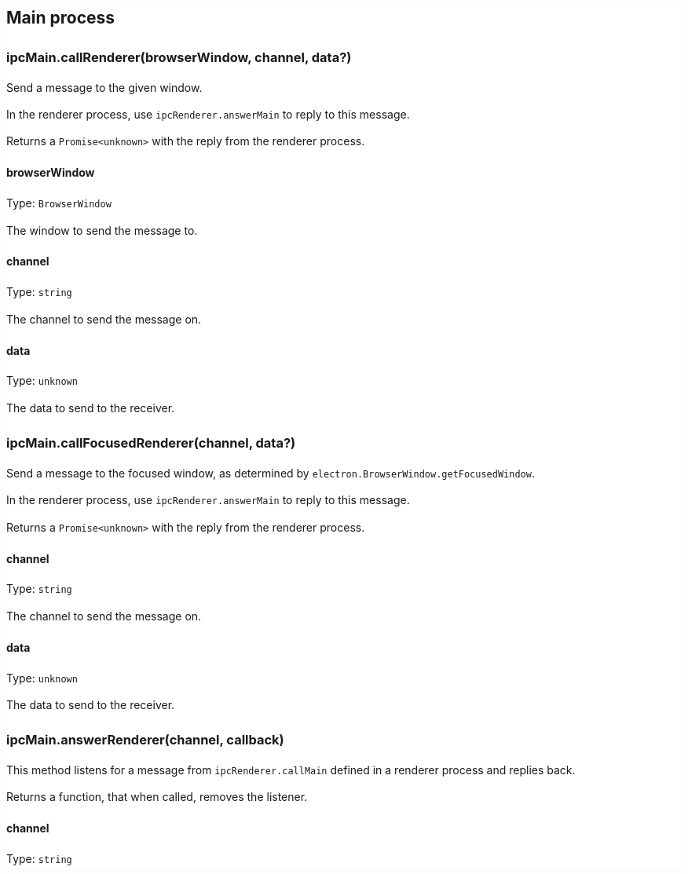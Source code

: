 ## Main process

### ipcMain.callRenderer(browserWindow, channel, data?)

Send a message to the given window.

In the renderer process, use `ipcRenderer.answerMain` to reply to this message.

Returns a `Promise<unknown>` with the reply from the renderer process.

#### browserWindow

Type: `BrowserWindow`

The window to send the message to.

#### channel

Type: `string`

The channel to send the message on.

#### data

Type: `unknown`

The data to send to the receiver.

### ipcMain.callFocusedRenderer(channel, data?)

Send a message to the focused window, as determined by `electron.BrowserWindow.getFocusedWindow`.

In the renderer process, use `ipcRenderer.answerMain` to reply to this message.

Returns a `Promise<unknown>` with the reply from the renderer process.

#### channel

Type: `string`

The channel to send the message on.

#### data

Type: `unknown`

The data to send to the receiver.

### ipcMain.answerRenderer(channel, callback)

This method listens for a message from `ipcRenderer.callMain` defined in a renderer process and replies back.

Returns a function, that when called, removes the listener.

#### channel

Type: `string`
